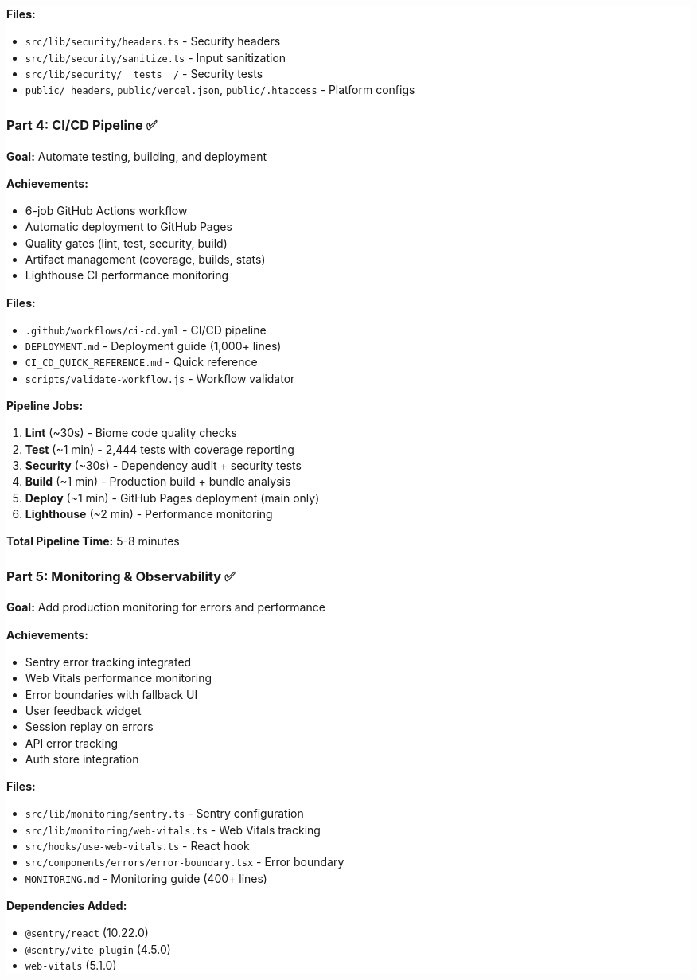 **Files:**
- `src/lib/security/headers.ts` - Security headers
- `src/lib/security/sanitize.ts` - Input sanitization
- `src/lib/security/__tests__/` - Security tests
- `public/_headers`, `public/vercel.json`, `public/.htaccess` - Platform configs

### Part 4: CI/CD Pipeline ✅

**Goal:** Automate testing, building, and deployment

**Achievements:**
- 6-job GitHub Actions workflow
- Automatic deployment to GitHub Pages
- Quality gates (lint, test, security, build)
- Artifact management (coverage, builds, stats)
- Lighthouse CI performance monitoring

**Files:**
- `.github/workflows/ci-cd.yml` - CI/CD pipeline
- `DEPLOYMENT.md` - Deployment guide (1,000+ lines)
- `CI_CD_QUICK_REFERENCE.md` - Quick reference
- `scripts/validate-workflow.js` - Workflow validator

**Pipeline Jobs:**
1. **Lint** (~30s) - Biome code quality checks
2. **Test** (~1 min) - 2,444 tests with coverage reporting
3. **Security** (~30s) - Dependency audit + security tests
4. **Build** (~1 min) - Production build + bundle analysis
5. **Deploy** (~1 min) - GitHub Pages deployment (main only)
6. **Lighthouse** (~2 min) - Performance monitoring

**Total Pipeline Time:** 5-8 minutes

### Part 5: Monitoring & Observability ✅

**Goal:** Add production monitoring for errors and performance

**Achievements:**
- Sentry error tracking integrated
- Web Vitals performance monitoring
- Error boundaries with fallback UI
- User feedback widget
- Session replay on errors
- API error tracking
- Auth store integration

**Files:**
- `src/lib/monitoring/sentry.ts` - Sentry configuration
- `src/lib/monitoring/web-vitals.ts` - Web Vitals tracking
- `src/hooks/use-web-vitals.ts` - React hook
- `src/components/errors/error-boundary.tsx` - Error boundary
- `MONITORING.md` - Monitoring guide (400+ lines)

**Dependencies Added:**
- `@sentry/react` (10.22.0)
- `@sentry/vite-plugin` (4.5.0)
- `web-vitals` (5.1.0)
